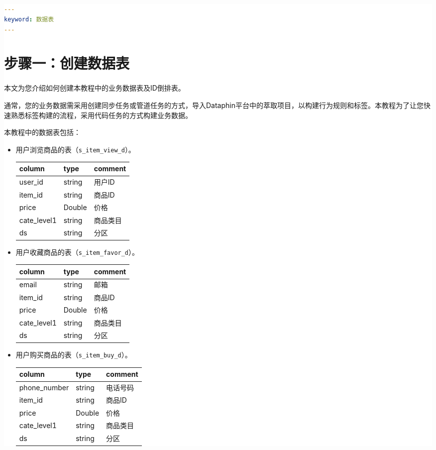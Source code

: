 ```yaml
---
keyword: 数据表
---
```


# 步骤一：创建数据表

本文为您介绍如何创建本教程中的业务数据表及ID倒排表。

通常，您的业务数据需采用创建同步任务或管道任务的方式，导入Dataphin平台中的萃取项目，以构建行为规则和标签。本教程为了让您快速熟悉标签构建的流程，采用代码任务的方式构建业务数据。

本教程中的数据表包括：

-   用户浏览商品的表（`s_item_view_d`）。

    |column|type|comment|
    |------|----|-------|
    |user\_id|string|用户ID|
    |item\_id|string|商品ID|
    |price|Double|价格|
    |cate\_level1|string|商品类目|
    |ds|string|分区|

-   用户收藏商品的表（`s_item_favor_d`）。

    |column|type|comment|
    |------|----|-------|
    |email|string|邮箱|
    |item\_id|string|商品ID|
    |price|Double|价格|
    |cate\_level1|string|商品类目|
    |ds|string|分区|

-   用户购买商品的表（`s_item_buy_d`）。

    |column|type|comment|
    |------|----|-------|
    |phone\_number|string|电话号码|
    |item\_id|string|商品ID|
    |price|Double|价格|
    |cate\_level1|string|商品类目|
    |ds|string|分区|
